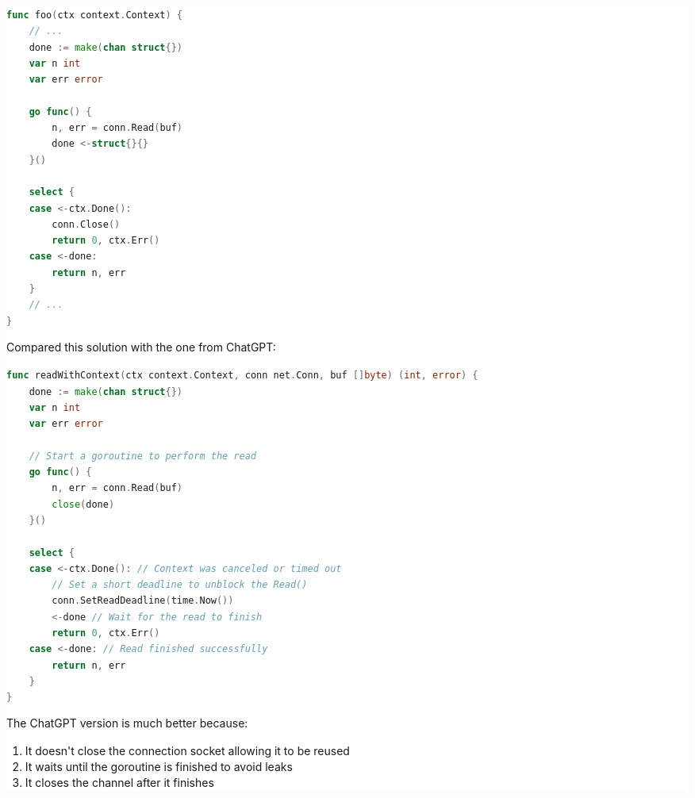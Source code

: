 ```go
func foo(ctx context.Context) {
    // ...
    done := make(chan struct{})
    var n int
    var err error

    go func() {
        n, err = conn.Read(buf)
        done <-struct{}{}
    }()

    select {
    case <-ctx.Done():
        conn.Close()
        return 0, ctx.Err()
    case <-done:
        return n, err
    }
    // ...
}
```

Compared this solution with the one from ChatGPT:

```go
func readWithContext(ctx context.Context, conn net.Conn, buf []byte) (int, error) {
    done := make(chan struct{})
    var n int
    var err error

    // Start a goroutine to perform the read
    go func() {
        n, err = conn.Read(buf)
        close(done)
    }()

    select {
    case <-ctx.Done(): // Context was canceled or timed out
        // Set a short deadline to unblock the Read()
        conn.SetReadDeadline(time.Now())
        <-done // Wait for the read to finish
        return 0, ctx.Err()
    case <-done: // Read finished successfully
        return n, err
    }
}
```

The ChatGPT version is much better because:

1. It doesn't close the connection socket allowing it to be reused
2. It waits until the goroutine is finished to avoid leaks
3. It closes the channel after it finishes
